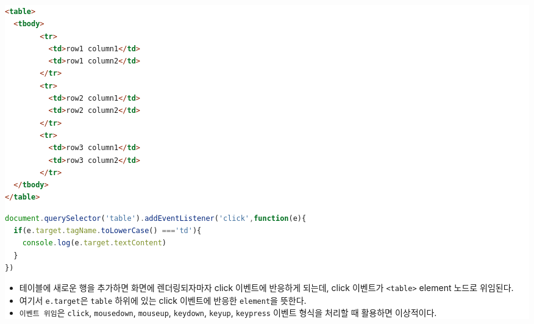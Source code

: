 ```html
<table>
  <tbody>
        <tr>
          <td>row1 column1</td>
          <td>row1 column2</td>
        </tr>
        <tr>
          <td>row2 column1</td>
          <td>row2 column2</td>
        </tr>
        <tr>
          <td>row3 column1</td>
          <td>row3 column2</td>
        </tr>
  </tbody>
</table>
```

```js
document.querySelector('table').addEventListener('click',function(e){
  if(e.target.tagName.toLowerCase() ==='td'){
    console.log(e.target.textContent)
  }
})
```

- 테이블에 새로운 행을 추가하면 화면에 렌더링되자마자 click 이벤트에 반응하게 되는데, click 이벤트가 `<table>` element 노드로 위임된다.
- 여기서 `e.target`은 `table` 하위에 있는 click 이벤트에 반응한 `element`을 뜻한다.
- `이벤트 위임`은 `click`, `mousedown`, ``mouseup``, `keydown`, `keyup`, `keypress` 이벤트 형식을 처리할 때 활용하면 이상적이다.